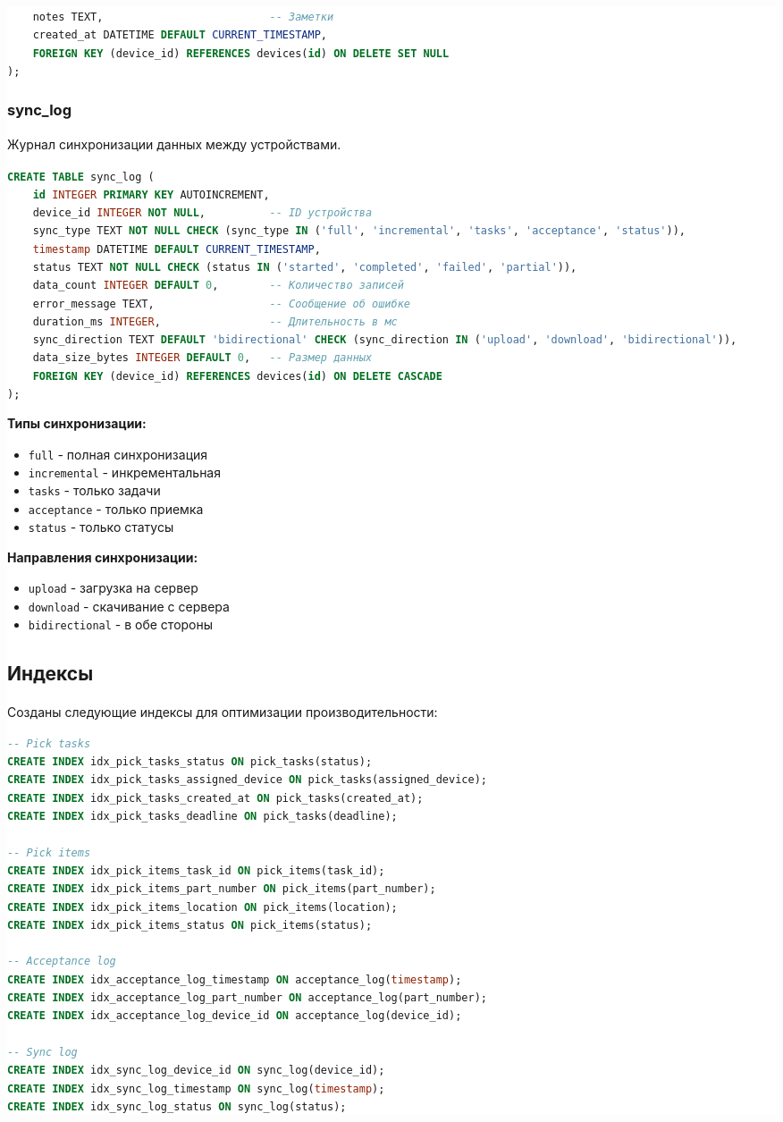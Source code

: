 ```sql
    notes TEXT,                          -- Заметки
    created_at DATETIME DEFAULT CURRENT_TIMESTAMP,
    FOREIGN KEY (device_id) REFERENCES devices(id) ON DELETE SET NULL
);
```

### sync_log
Журнал синхронизации данных между устройствами.

```sql
CREATE TABLE sync_log (
    id INTEGER PRIMARY KEY AUTOINCREMENT,
    device_id INTEGER NOT NULL,          -- ID устройства
    sync_type TEXT NOT NULL CHECK (sync_type IN ('full', 'incremental', 'tasks', 'acceptance', 'status')),
    timestamp DATETIME DEFAULT CURRENT_TIMESTAMP,
    status TEXT NOT NULL CHECK (status IN ('started', 'completed', 'failed', 'partial')),
    data_count INTEGER DEFAULT 0,        -- Количество записей
    error_message TEXT,                  -- Сообщение об ошибке
    duration_ms INTEGER,                 -- Длительность в мс
    sync_direction TEXT DEFAULT 'bidirectional' CHECK (sync_direction IN ('upload', 'download', 'bidirectional')),
    data_size_bytes INTEGER DEFAULT 0,   -- Размер данных
    FOREIGN KEY (device_id) REFERENCES devices(id) ON DELETE CASCADE
);
```

**Типы синхронизации:**
- `full` - полная синхронизация
- `incremental` - инкрементальная
- `tasks` - только задачи
- `acceptance` - только приемка
- `status` - только статусы

**Направления синхронизации:**
- `upload` - загрузка на сервер
- `download` - скачивание с сервера
- `bidirectional` - в обе стороны

## Индексы

Созданы следующие индексы для оптимизации производительности:

```sql
-- Pick tasks
CREATE INDEX idx_pick_tasks_status ON pick_tasks(status);
CREATE INDEX idx_pick_tasks_assigned_device ON pick_tasks(assigned_device);
CREATE INDEX idx_pick_tasks_created_at ON pick_tasks(created_at);
CREATE INDEX idx_pick_tasks_deadline ON pick_tasks(deadline);

-- Pick items
CREATE INDEX idx_pick_items_task_id ON pick_items(task_id);
CREATE INDEX idx_pick_items_part_number ON pick_items(part_number);
CREATE INDEX idx_pick_items_location ON pick_items(location);
CREATE INDEX idx_pick_items_status ON pick_items(status);

-- Acceptance log
CREATE INDEX idx_acceptance_log_timestamp ON acceptance_log(timestamp);
CREATE INDEX idx_acceptance_log_part_number ON acceptance_log(part_number);
CREATE INDEX idx_acceptance_log_device_id ON acceptance_log(device_id);

-- Sync log
CREATE INDEX idx_sync_log_device_id ON sync_log(device_id);
CREATE INDEX idx_sync_log_timestamp ON sync_log(timestamp);
CREATE INDEX idx_sync_log_status ON sync_log(status);
```